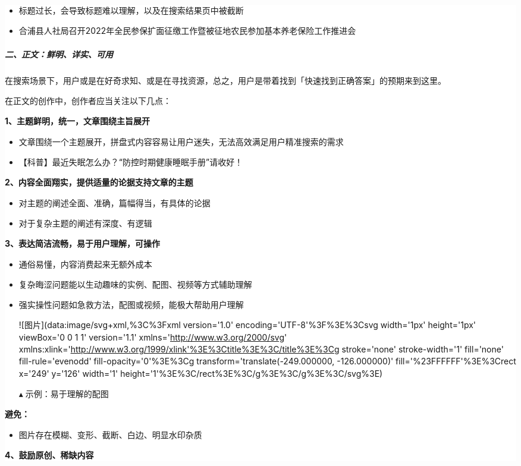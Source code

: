   

- 标题过长，会导致标题难以理解，以及在搜索结果页中被截断
    

- 合浦县人社局召开2022年全民参保扩面征缴工作暨被征地农民参加基本养老保险工作推进会  
    

##### **二、正文：鲜明、详实、可用**

  

  

在搜索场景下，用户或是在好奇求知、或是在寻找资源，总之，用户是带着找到「快速找到正确答案」的预期来到这里。

在正文的创作中，创作者应当关注以下几点：

  

**1、主题鲜明，统一，文章围绕主旨展开**

- 文章围绕一个主题展开，拼盘式内容容易让用户迷失，无法高效满足用户精准搜索的需求
    

- 【科普】最近失眠怎么办？“防控时期健康睡眠手册”请收好！  
    

  

**2、内容全面翔实，提供适量的论据支持文章的主题**

- 对主题的阐述全面、准确，篇幅得当，有具体的论据
    

- 对于复杂主题的阐述有深度、有逻辑
    

  

  

**3、表达简洁流畅，易于用户理解，可操作**

- 通俗易懂，内容消费起来无额外成本
    
- 复杂晦涩问题能以生动趣味的实例、配图、视频等方式辅助理解
    
- 强实操性问题如急救方法，配图或视频，能极大帮助用户理解
    
      
    
    ![图片](data:image/svg+xml,%3C%3Fxml version='1.0' encoding='UTF-8'%3F%3E%3Csvg width='1px' height='1px' viewBox='0 0 1 1' version='1.1' xmlns='http://www.w3.org/2000/svg' xmlns:xlink='http://www.w3.org/1999/xlink'%3E%3Ctitle%3E%3C/title%3E%3Cg stroke='none' stroke-width='1' fill='none' fill-rule='evenodd' fill-opacity='0'%3E%3Cg transform='translate(-249.000000, -126.000000)' fill='%23FFFFFF'%3E%3Crect x='249' y='126' width='1' height='1'%3E%3C/rect%3E%3C/g%3E%3C/g%3E%3C/svg%3E)
    
    ▴ 示例：易于理解的配图  
    

  

  

  

  

**避免：**

  

- 图片存在模糊、变形、截断、白边、明显水印杂质
    

  

**4、鼓励原创、稀缺内容**
